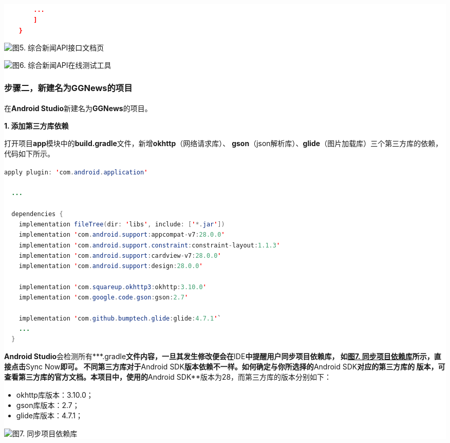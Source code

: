 ```json
        ...
        ]
    }
```

![图5. 综合新闻API接口文档页](http://www.funnycode.net/guet/img/ch08/tianapi_api_doc.png)
<span id="tianapi_api_doc"></span>

![图6. 综合新闻API在线测试工具](http://www.funnycode.net/guet/img/ch08/tianapi_api_web_tool.png)
<span id="tianapi_api_web_tool"></span>

###  步骤二，新建名为GGNews的项目

在**Android Studio**新建名为**GGNews**的项目。

**1. 添加第三方库依赖**

打开项目**app**模块中的**build.gradle**文件，新增**okhttp**（网络请求库）、
**gson**（json解析库）、**glide**（图片加载库）三个第三方库的依赖，代码如下所示。

```Java
apply plugin: 'com.android.application'

  ...
  
  dependencies {
    implementation fileTree(dir: 'libs', include: ['*.jar'])
    implementation 'com.android.support:appcompat-v7:28.0.0'
    implementation 'com.android.support.constraint:constraint-layout:1.1.3'
    implementation 'com.android.support:cardview-v7:28.0.0'
    implementation 'com.android.support:design:28.0.0'
  
    implementation 'com.squareup.okhttp3:okhttp:3.10.0'
    implementation 'com.google.code.gson:gson:2.7'
  
    implementation 'com.github.bumptech.glide:glide:4.7.1'`
    ...
  }
``` 

**Android Studio**会检测所有***.gradle**文件内容，一旦其发生修改便会在**IDE**中提醒用户同步项目依赖库，
如[图7. 同步项目依赖库](#code14_gradle_sync)所示，直接点击**Sync Now**即可。
不同第三方库对于**Android SDK**版本依赖不一样。如何确定与你所选择的**Android SDK**对应的第三方库的
版本，可查看第三方库的官方文档。本项目中，使用的**Android SDK**版本为28，而第三方库的版本分别如下：

*  okhttp库版本：3.10.0；
*  gson库版本：2.7；
*  glide库版本：4.7.1；


![图7. 同步项目依赖库](http://www.funnycode.net/guet/img/ch08/Code14_gradle_sync.png)
<span id="code14_gradle_sync"></span>

